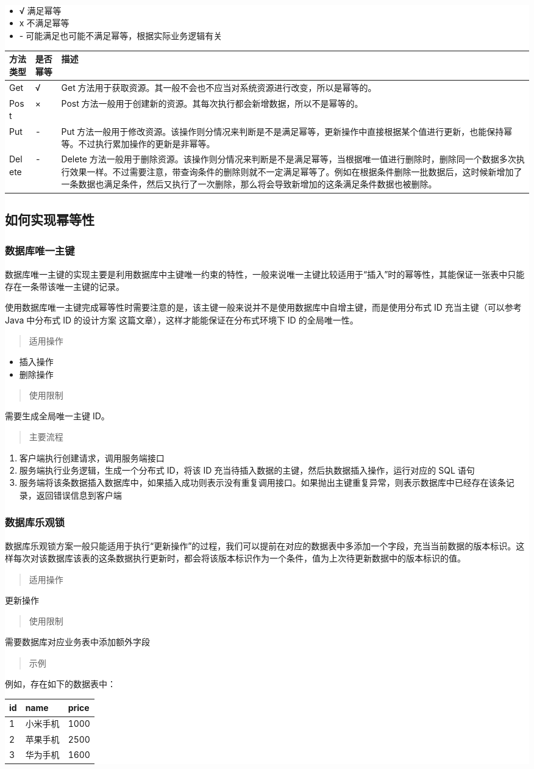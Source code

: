 - √ 满足幂等
- x 不满足幂等
- \- 可能满足也可能不满足幂等，根据实际业务逻辑有关

| 方法类型 | 是否幂等 | 描述                                                         |
| :------- | :------- | :----------------------------------------------------------- |
| Get      | √        | Get 方法用于获取资源。其一般不会也不应当对系统资源进行改变，所以是幂等的。 |
| Post     | ×        | Post 方法一般用于创建新的资源。其每次执行都会新增数据，所以不是幂等的。 |
| Put      | -        | Put 方法一般用于修改资源。该操作则分情况来判断是不是满足幂等，更新操作中直接根据某个值进行更新，也能保持幂等。不过执行累加操作的更新是非幂等。 |
| Delete   | -        | Delete 方法一般用于删除资源。该操作则分情况来判断是不是满足幂等，当根据唯一值进行删除时，删除同一个数据多次执行效果一样。不过需要注意，带查询条件的删除则就不一定满足幂等了。例如在根据条件删除一批数据后，这时候新增加了一条数据也满足条件，然后又执行了一次删除，那么将会导致新增加的这条满足条件数据也被删除。 |

## 如何实现幂等性

### 数据库唯一主键

数据库唯一主键的实现主要是利用数据库中主键唯一约束的特性，一般来说唯一主键比较适用于“插入”时的幂等性，其能保证一张表中只能存在一条带该唯一主键的记录。

使用数据库唯一主键完成幂等性时需要注意的是，该主键一般来说并不是使用数据库中自增主键，而是使用分布式 ID 充当主键（可以参考 Java 中分布式 ID 的设计方案 这篇文章），这样才能能保证在分布式环境下 ID 的全局唯一性。

> 适用操作

- 插入操作
- 删除操作

> 使用限制

需要生成全局唯一主键 ID。

> 主要流程

1. 客户端执行创建请求，调用服务端接口
2. 服务端执行业务逻辑，生成一个分布式 ID，将该 ID 充当待插入数据的主键，然后执数据插入操作，运行对应的 SQL 语句
3. 服务端将该条数据插入数据库中，如果插入成功则表示没有重复调用接口。如果抛出主键重复异常，则表示数据库中已经存在该条记录，返回错误信息到客户端

### 数据库乐观锁

数据库乐观锁方案一般只能适用于执行“更新操作”的过程，我们可以提前在对应的数据表中多添加一个字段，充当当前数据的版本标识。这样每次对该数据库该表的这条数据执行更新时，都会将该版本标识作为一个条件，值为上次待更新数据中的版本标识的值。

> 适用操作

更新操作

> 使用限制

需要数据库对应业务表中添加额外字段

> 示例

例如，存在如下的数据表中：

| id   | name     | price |
| :--- | :------- | :---- |
| 1    | 小米手机 | 1000  |
| 2    | 苹果手机 | 2500  |
| 3    | 华为手机 | 1600  |
